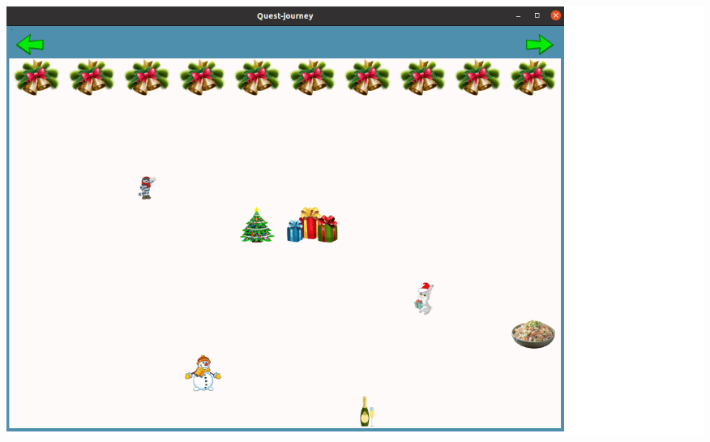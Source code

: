<img src="images/readme3.png" title="Страница с информацией об Арагорне!" width="80%" height="80%" />



